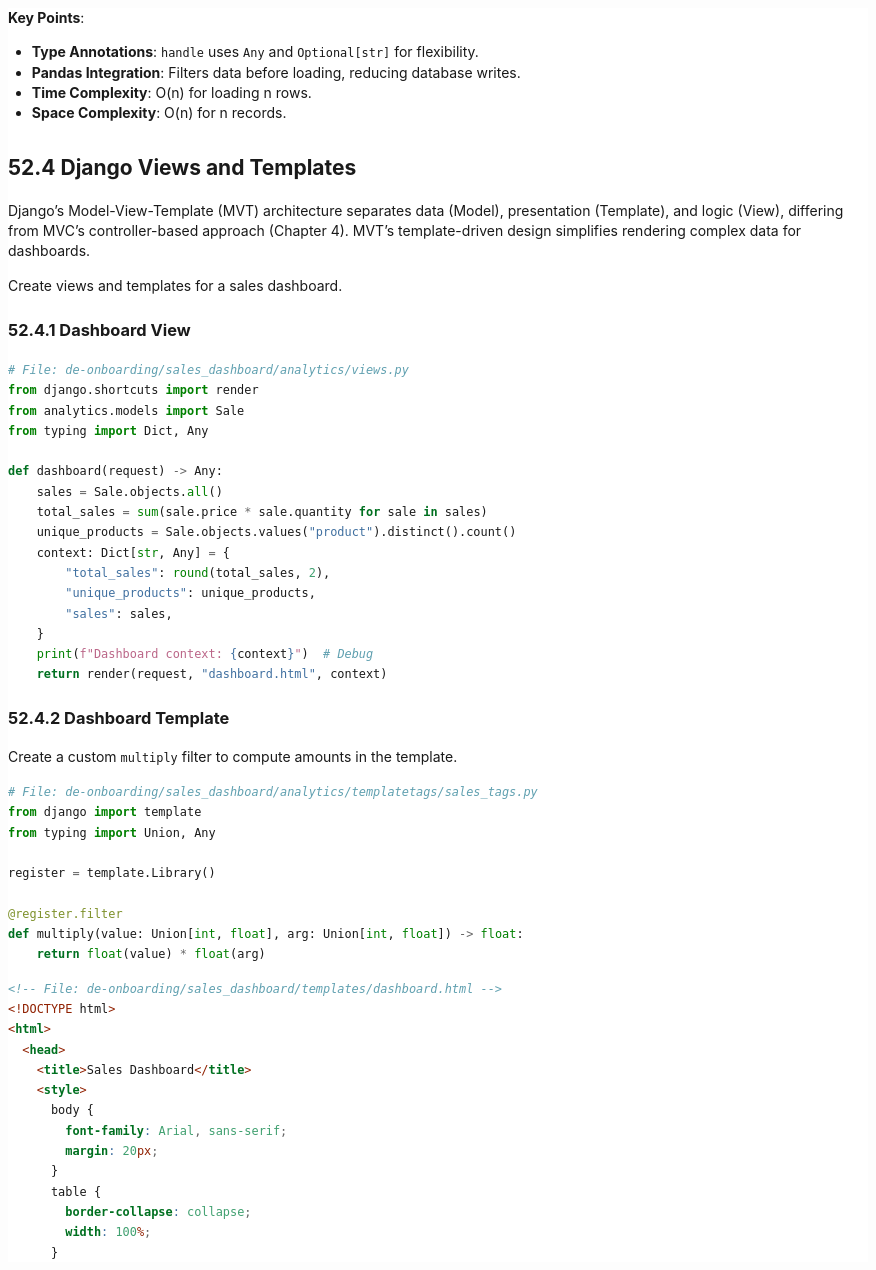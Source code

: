 **Key Points**:

- **Type Annotations**: `handle` uses `Any` and `Optional[str]` for flexibility.
- **Pandas Integration**: Filters data before loading, reducing database writes.
- **Time Complexity**: O(n) for loading n rows.
- **Space Complexity**: O(n) for n records.

## 52.4 Django Views and Templates

Django’s Model-View-Template (MVT) architecture separates data (Model), presentation (Template), and logic (View), differing from MVC’s controller-based approach (Chapter 4). MVT’s template-driven design simplifies rendering complex data for dashboards.

Create views and templates for a sales dashboard.

### 52.4.1 Dashboard View

```python
# File: de-onboarding/sales_dashboard/analytics/views.py
from django.shortcuts import render
from analytics.models import Sale
from typing import Dict, Any

def dashboard(request) -> Any:
    sales = Sale.objects.all()
    total_sales = sum(sale.price * sale.quantity for sale in sales)
    unique_products = Sale.objects.values("product").distinct().count()
    context: Dict[str, Any] = {
        "total_sales": round(total_sales, 2),
        "unique_products": unique_products,
        "sales": sales,
    }
    print(f"Dashboard context: {context}")  # Debug
    return render(request, "dashboard.html", context)
```

### 52.4.2 Dashboard Template

Create a custom `multiply` filter to compute amounts in the template.

```python
# File: de-onboarding/sales_dashboard/analytics/templatetags/sales_tags.py
from django import template
from typing import Union, Any

register = template.Library()

@register.filter
def multiply(value: Union[int, float], arg: Union[int, float]) -> float:
    return float(value) * float(arg)
```

```html
<!-- File: de-onboarding/sales_dashboard/templates/dashboard.html -->
<!DOCTYPE html>
<html>
  <head>
    <title>Sales Dashboard</title>
    <style>
      body {
        font-family: Arial, sans-serif;
        margin: 20px;
      }
      table {
        border-collapse: collapse;
        width: 100%;
      }
```